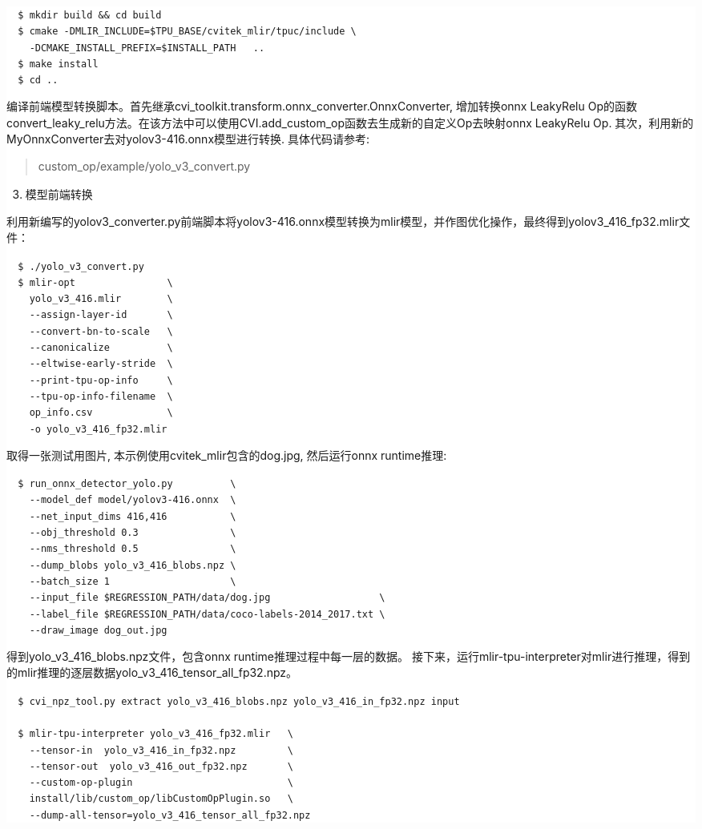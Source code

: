 ```
  $ mkdir build && cd build
  $ cmake -DMLIR_INCLUDE=$TPU_BASE/cvitek_mlir/tpuc/include \
    -DCMAKE_INSTALL_PREFIX=$INSTALL_PATH   ..
  $ make install
  $ cd ..
```

编译前端模型转换脚本。首先继承cvi_toolkit.transform.onnx_converter.OnnxConverter, 增加转换onnx LeakyRelu Op的函数 convert_leaky_relu方法。在该方法中可以使用CVI.add_custom_op函数去生成新的自定义Op去映射onnx LeakyRelu Op. 其次，利用新的MyOnnxConverter去对yolov3-416.onnx模型进行转换. 具体代码请参考:

>  custom_op/example/yolo_v3_convert.py

3) 模型前端转换

利用新编写的yolov3_converter.py前端脚本将yolov3-416.onnx模型转换为mlir模型，并作图优化操作，最终得到yolov3_416_fp32.mlir文件：

```
  $ ./yolo_v3_convert.py
  $ mlir-opt                \
    yolo_v3_416.mlir        \
    --assign-layer-id       \
    --convert-bn-to-scale   \
    --canonicalize          \
    --eltwise-early-stride  \
    --print-tpu-op-info     \
    --tpu-op-info-filename  \
    op_info.csv             \
    -o yolo_v3_416_fp32.mlir
```

取得一张测试用图片, 本示例使用cvitek_mlir包含的dog.jpg, 然后运行onnx runtime推理:

```
  $ run_onnx_detector_yolo.py          \
    --model_def model/yolov3-416.onnx  \
    --net_input_dims 416,416           \
    --obj_threshold 0.3                \
    --nms_threshold 0.5                \
    --dump_blobs yolo_v3_416_blobs.npz \
    --batch_size 1                     \
    --input_file $REGRESSION_PATH/data/dog.jpg 	                 \
    --label_file $REGRESSION_PATH/data/coco-labels-2014_2017.txt \
    --draw_image dog_out.jpg
```

得到yolo_v3_416_blobs.npz文件，包含onnx runtime推理过程中每一层的数据。
接下来，运行mlir-tpu-interpreter对mlir进行推理，得到的mlir推理的逐层数据yolo_v3_416_tensor_all_fp32.npz。

```
  $ cvi_npz_tool.py extract yolo_v3_416_blobs.npz yolo_v3_416_in_fp32.npz input

  $ mlir-tpu-interpreter yolo_v3_416_fp32.mlir   \
    --tensor-in  yolo_v3_416_in_fp32.npz         \
    --tensor-out  yolo_v3_416_out_fp32.npz       \
    --custom-op-plugin                           \
	install/lib/custom_op/libCustomOpPlugin.so   \
    --dump-all-tensor=yolo_v3_416_tensor_all_fp32.npz
```
